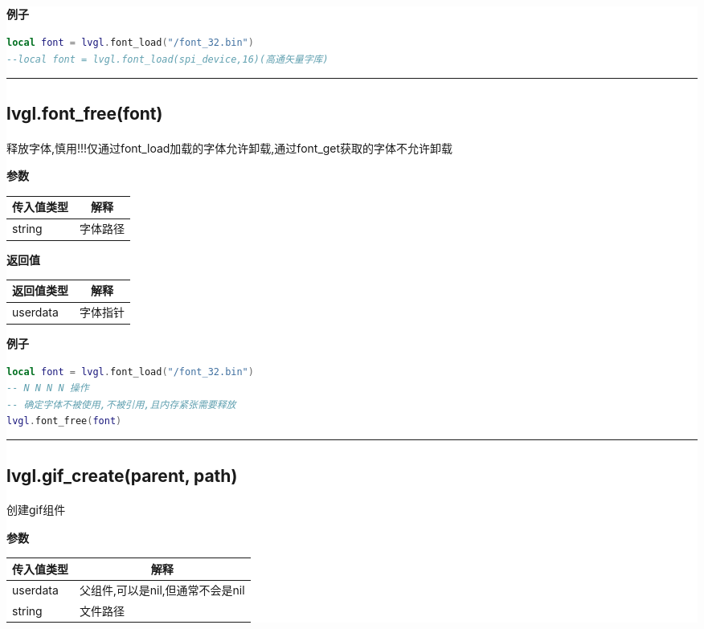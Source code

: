 **例子**

```lua
local font = lvgl.font_load("/font_32.bin")
--local font = lvgl.font_load(spi_device,16)(高通矢量字库)

```

---

## lvgl.font_free(font)

释放字体,慎用!!!仅通过font_load加载的字体允许卸载,通过font_get获取的字体不允许卸载

**参数**

|传入值类型|解释|
|-|-|
|string|字体路径|

**返回值**

|返回值类型|解释|
|-|-|
|userdata|字体指针|

**例子**

```lua
local font = lvgl.font_load("/font_32.bin")
-- N N N N 操作
-- 确定字体不被使用,不被引用,且内存紧张需要释放
lvgl.font_free(font)

```

---

## lvgl.gif_create(parent, path)

创建gif组件

**参数**

|传入值类型|解释|
|-|-|
|userdata|父组件,可以是nil,但通常不会是nil|
|string|文件路径|
